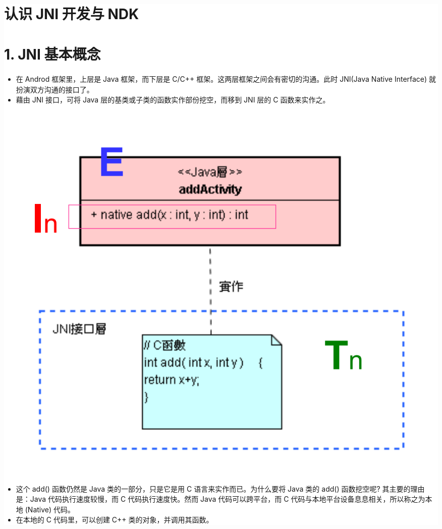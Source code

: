 # 认识 JNI 开发与 NDK

# 1. JNI 基本概念

* 在 Androd 框架里，上层是 Java 框架，而下层是 C/C++ 框架。这两层框架之间会有密切的沟通。此时 JNI(Java Native Interface) 就扮演双方沟通的接口了。 
* 藉由 JNI 接口，可将 Java 层的基类或子类的函数实作部份挖空，而移到 JNI 层的 C 函数来实作之。

![](image/c实作.png)

* 这个 add() 函数仍然是 Java 类的一部分，只是它是用 C 语言来实作而已。为什么要将 Java 类的 add() 函数挖空呢? 其主要的理由是：Java 代码执行速度较慢，而 C 代码执行速度快。然而 Java 代码可以跨平台，而 C 代码与本地平台设备息息相关，所以称之为本地 (Native) 代码。
* 在本地的 C 代码里，可以创建 C++ 类的对象，并调用其函数。
